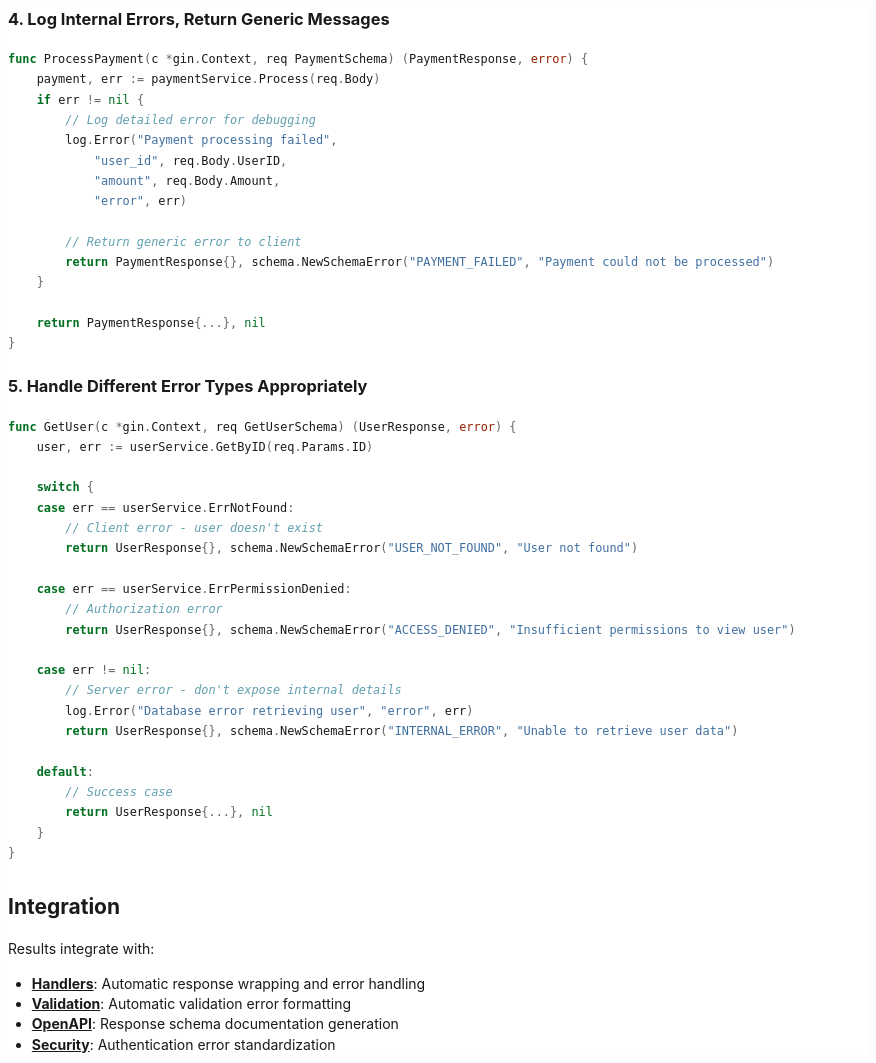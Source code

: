 ### 4. Log Internal Errors, Return Generic Messages
```go
func ProcessPayment(c *gin.Context, req PaymentSchema) (PaymentResponse, error) {
    payment, err := paymentService.Process(req.Body)
    if err != nil {
        // Log detailed error for debugging
        log.Error("Payment processing failed", 
            "user_id", req.Body.UserID,
            "amount", req.Body.Amount,
            "error", err)
        
        // Return generic error to client
        return PaymentResponse{}, schema.NewSchemaError("PAYMENT_FAILED", "Payment could not be processed")
    }
    
    return PaymentResponse{...}, nil
}
```

### 5. Handle Different Error Types Appropriately
```go
func GetUser(c *gin.Context, req GetUserSchema) (UserResponse, error) {
    user, err := userService.GetByID(req.Params.ID)
    
    switch {
    case err == userService.ErrNotFound:
        // Client error - user doesn't exist
        return UserResponse{}, schema.NewSchemaError("USER_NOT_FOUND", "User not found")
        
    case err == userService.ErrPermissionDenied:
        // Authorization error
        return UserResponse{}, schema.NewSchemaError("ACCESS_DENIED", "Insufficient permissions to view user")
        
    case err != nil:
        // Server error - don't expose internal details
        log.Error("Database error retrieving user", "error", err)
        return UserResponse{}, schema.NewSchemaError("INTERNAL_ERROR", "Unable to retrieve user data")
        
    default:
        // Success case
        return UserResponse{...}, nil
    }
}
```

## Integration

Results integrate with:
- **[Handlers](./handlers.md)**: Automatic response wrapping and error handling
- **[Validation](./validation.md)**: Automatic validation error formatting  
- **[OpenAPI](./openapi.md)**: Response schema documentation generation
- **[Security](./security.md)**: Authentication error standardization
